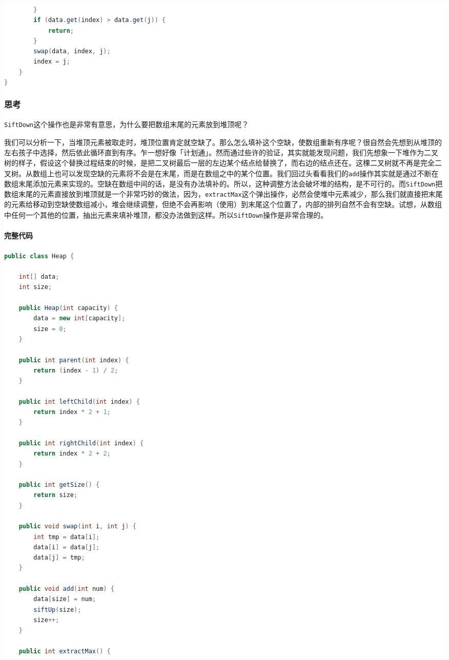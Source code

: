 ```java
        }
        if (data.get(index) > data.get(j)) {
            return;
        }
        swap(data, index, j);
        index = j;
    }
}

```

### 思考
`SiftDown`这个操作也是非常有意思，为什么要把数组末尾的元素放到堆顶呢？

我们可以分析一下，当堆顶元素被取走时，堆顶位置肯定就空缺了。那么怎么填补这个空缺，使数组重新有序呢？很自然会先想到从堆顶的左右孩子中选择，然后依此循环直到有序。乍一想好像「计划通」。然而通过些许的验证，其实就能发现问题，我们先想象一下堆作为二叉树的样子，假设这个替换过程结束的时候，是把二叉树最后一层的左边某个结点给替换了，而右边的结点还在。这棵二叉树就不再是完全二叉树。从数组上也可以发现空缺的元素将不会是在末尾，而是在数组之中的某个位置。我们回过头看看我们的`add`操作其实就是通过不断在数组末尾添加元素来实现的。空缺在数组中间的话，是没有办法填补的。所以，这种调整方法会破坏堆的结构，是不可行的。而`SiftDown`把数组末尾的元素直接放到堆顶就是一个非常巧妙的做法，因为，`extractMax`这个弹出操作，必然会使堆中元素减少，那么我们就直接把末尾的元素给移动到空缺使数组减小，堆会继续调整，但绝不会再影响（使用）到末尾这个位置了，内部的排列自然不会有空缺。试想，从数组中任何一个其他的位置，抽出元素来填补堆顶，都没办法做到这样。所以`SiftDown`操作是非常合理的。




#### 完整代码


```java
public class Heap {

    int[] data;
    int size;

    public Heap(int capacity) {
        data = new int[capacity];
        size = 0;
    }

    public int parent(int index) {
        return (index - 1) / 2;
    }

    public int leftChild(int index) {
        return index * 2 + 1;
    }

    public int rightChild(int index) {
        return index * 2 + 2;
    }

    public int getSize() {
        return size;
    }

    public void swap(int i, int j) {
        int tmp = data[i];
        data[i] = data[j];
        data[j] = tmp;
    }

    public void add(int num) {
        data[size] = num;
        siftUp(size);
        size++;
    }

    public int extractMax() {
```